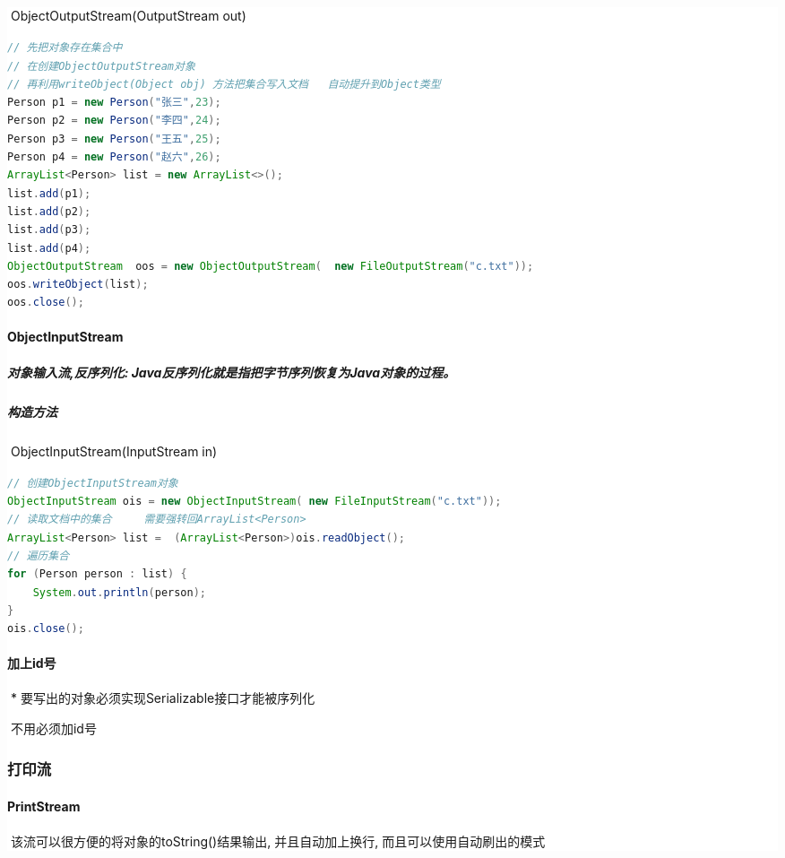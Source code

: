 ​									ObjectOutputStream(OutputStream out) 

```java
// 先把对象存在集合中
// 在创建ObjectOutputStream对象
// 再利用writeObject(Object obj) 方法把集合写入文档   自动提升到Object类型
Person p1 = new Person("张三",23);
Person p2 = new Person("李四",24);
Person p3 = new Person("王五",25);
Person p4 = new Person("赵六",26);
ArrayList<Person> list = new ArrayList<>();
list.add(p1);
list.add(p2);
list.add(p3);
list.add(p4);
ObjectOutputStream  oos = new ObjectOutputStream(  new FileOutputStream("c.txt"));
oos.writeObject(list);
oos.close();
```



#### ObjectInputStream

##### 对象输入流,反序列化: Java反序列化就是指把字节序列恢复为Java对象的过程。

##### 构造方法

​									ObjectInputStream(InputStream in) 				

```java
// 创建ObjectInputStream对象
ObjectInputStream ois = new ObjectInputStream( new FileInputStream("c.txt"));
// 读取文档中的集合  	需要强转回ArrayList<Person>
ArrayList<Person> list =  (ArrayList<Person>)ois.readObject();
// 遍历集合
for (Person person : list) {
    System.out.println(person);
}
ois.close();
```




#### 加上id号

​							* 要写出的对象必须实现Serializable接口才能被序列化

​							不用必须加id号

### 打印流

#### PrintStream

​								该流可以很方便的将对象的toString()结果输出, 并且自动加上换行, 而且可以使用自动刷出的模式		
